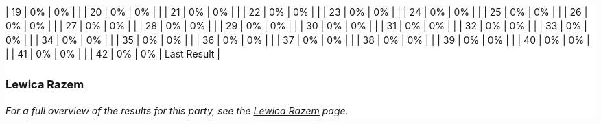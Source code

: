 | 19 | 0% | 0% |  |
| 20 | 0% | 0% |  |
| 21 | 0% | 0% |  |
| 22 | 0% | 0% |  |
| 23 | 0% | 0% |  |
| 24 | 0% | 0% |  |
| 25 | 0% | 0% |  |
| 26 | 0% | 0% |  |
| 27 | 0% | 0% |  |
| 28 | 0% | 0% |  |
| 29 | 0% | 0% |  |
| 30 | 0% | 0% |  |
| 31 | 0% | 0% |  |
| 32 | 0% | 0% |  |
| 33 | 0% | 0% |  |
| 34 | 0% | 0% |  |
| 35 | 0% | 0% |  |
| 36 | 0% | 0% |  |
| 37 | 0% | 0% |  |
| 38 | 0% | 0% |  |
| 39 | 0% | 0% |  |
| 40 | 0% | 0% |  |
| 41 | 0% | 0% |  |
| 42 | 0% | 0% | Last Result |

### Lewica Razem

*For a full overview of the results for this party, see the [Lewica Razem](party-lewicarazem.html) page.*
